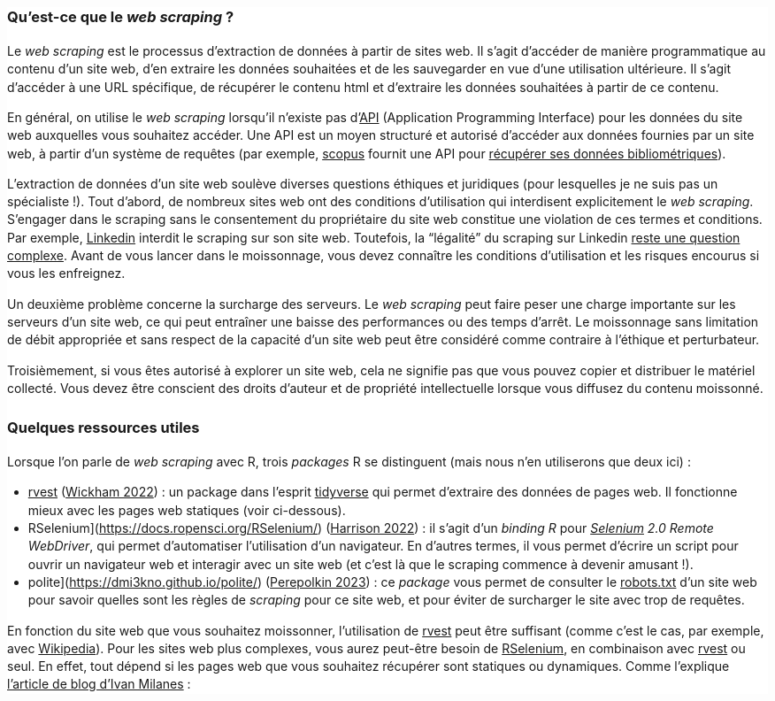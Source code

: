 ### Qu’est-ce que le *web scraping* ?

Le *web scraping* est le processus d’extraction de données à partir de sites web. Il s’agit d’accéder de manière programmatique au contenu d’un site web, d’en extraire les données souhaitées et de les sauvegarder en vue d’une utilisation ultérieure. Il s’agit d’accéder à une URL spécifique, de récupérer le contenu html et d’extraire les données souhaitées à partir de ce contenu.

En général, on utilise le *web scraping* lorsqu’il n’existe pas d’[API](https://fr.wikipedia.org/wiki/Interface_de_programmation) (Application Programming Interface) pour les données du site web auxquelles vous souhaitez accéder. Une API est un moyen structuré et autorisé d’accéder aux données fournies par un site web, à partir d’un système de requêtes (par exemple, [scopus](https://www.scopus.com/) fournit une API pour [récupérer ses données bibliométriques](../extracting-biblio-data-1/)).

L’extraction de données d’un site web soulève diverses questions éthiques et juridiques (pour lesquelles je ne suis pas un spécialiste !). Tout d’abord, de nombreux sites web ont des conditions d’utilisation qui interdisent explicitement le *web scraping*. S’engager dans le scraping sans le consentement du propriétaire du site web constitue une violation de ces termes et conditions. Par exemple, [Linkedin](https://www.linkedin.com/) interdit le scraping sur son site web. Toutefois, la “légalité” du scraping sur Linkedin [reste une question complexe](https://www.forbes.com/sites/zacharysmith/2022/04/18/scraping-data-from-linkedin-profiles-is-legal-appeals-court-rules/). Avant de vous lancer dans le moissonnage, vous devez connaître les conditions d’utilisation et les risques encourus si vous les enfreignez.

Un deuxième problème concerne la surcharge des serveurs. Le *web scraping* peut faire peser une charge importante sur les serveurs d’un site web, ce qui peut entraîner une baisse des performances ou des temps d’arrêt. Le moissonnage sans limitation de débit appropriée et sans respect de la capacité d’un site web peut être considéré comme contraire à l’éthique et perturbateur.

Troisièmement, si vous êtes autorisé à explorer un site web, cela ne signifie pas que vous pouvez copier et distribuer le matériel collecté. Vous devez être conscient des droits d’auteur et de propriété intellectuelle lorsque vous diffusez du contenu moissonné.

### Quelques ressources utiles

Lorsque l’on parle de *web scraping* avec R, trois *packages* R se distinguent (mais nous n’en utiliserons que deux ici) :

- [rvest](https://rvest.tidyverse.org/) ([Wickham 2022](#ref-R-rvest)) : un package dans l’esprit [tidyverse](https://www.tidyverse.org/) qui permet d’extraire des données de pages web. Il fonctionne mieux avec les pages web statiques (voir ci-dessous).
- RSelenium\](https://docs.ropensci.org/RSelenium/) ([Harrison 2022](#ref-R-rselenium)) : il s’agit d’un *binding R* pour *[Selenium](https://www.selenium.dev/) 2.0 Remote WebDriver*, qui permet d’automatiser l’utilisation d’un navigateur. En d’autres termes, il vous permet d’écrire un script pour ouvrir un navigateur web et interagir avec un site web (et c’est là que le scraping commence à devenir amusant !).
- polite\](https://dmi3kno.github.io/polite/) ([Perepolkin 2023](#ref-R-polite)) : ce *package* vous permet de consulter le [robots.txt](https://en.wikipedia.org/wiki/Robots.txt) d’un site web pour savoir quelles sont les règles de *scraping* pour ce site web, et pour éviter de surcharger le site avec trop de requêtes.

En fonction du site web que vous souhaitez moissonner, l’utilisation de [rvest](https://rvest.tidyverse.org/) peut être suffisant (comme c’est le cas, par exemple, avec [Wikipedia](https://en.wikipedia.org/wiki/Main_Page)). Pour les sites web plus complexes, vous aurez peut-être besoin de [RSelenium](https://docs.ropensci.org/RSelenium/), en combinaison avec [rvest](https://rvest.tidyverse.org/) ou seul. En effet, tout dépend si les pages web que vous souhaitez récupérer sont statiques ou dynamiques. Comme l’explique [l’article de blog d’Ivan Milanes](https://ivanmillanes.netlify.app/post/2020-06-30-webscraping-with-rselenium-and-rvest/) :
